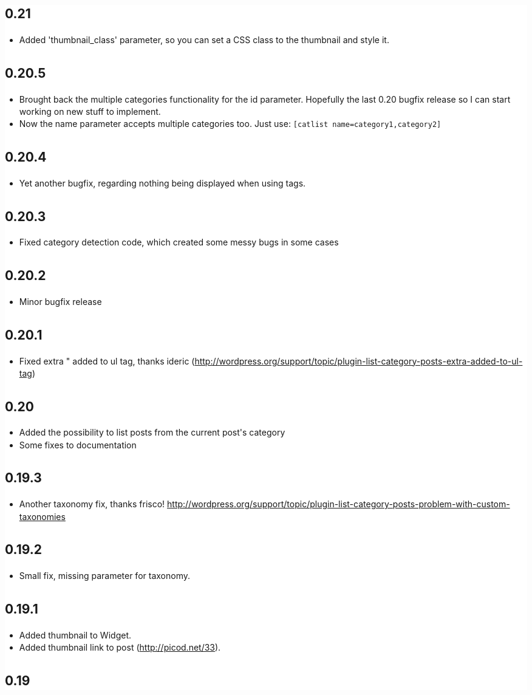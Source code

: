 ## 0.21

* Added 'thumbnail_class' parameter, so you can set a CSS class to the thumbnail and style it.

## 0.20.5

* Brought back the multiple categories functionality for the id parameter. Hopefully the last 0.20 bugfix release so I can start working on new stuff to implement.
* Now the name parameter accepts multiple categories too. Just use: `[catlist name=category1,category2]`

## 0.20.4

* Yet another bugfix, regarding nothing being displayed when using tags.

## 0.20.3

* Fixed category detection code, which created some messy bugs in some cases

## 0.20.2

* Minor bugfix release

## 0.20.1

* Fixed extra " added to ul tag, thanks ideric (http://wordpress.org/support/topic/plugin-list-category-posts-extra-added-to-ul-tag)

## 0.20

* Added the possibility to list posts from the current post's category
* Some fixes to documentation

## 0.19.3

* Another taxonomy fix, thanks frisco! http://wordpress.org/support/topic/plugin-list-category-posts-problem-with-custom-taxonomies

## 0.19.2

* Small fix, missing parameter for taxonomy.

## 0.19.1

* Added thumbnail to Widget.
* Added thumbnail link to post (http://picod.net/33).

## 0.19
